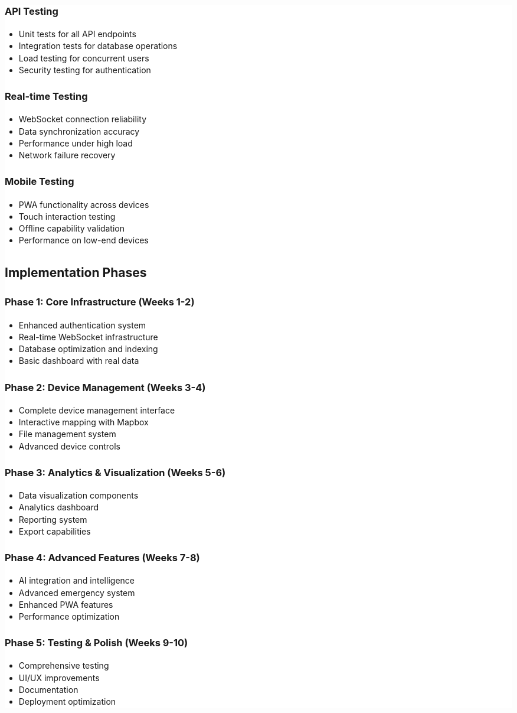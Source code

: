 ### API Testing
- Unit tests for all API endpoints
- Integration tests for database operations
- Load testing for concurrent users
- Security testing for authentication

### Real-time Testing
- WebSocket connection reliability
- Data synchronization accuracy
- Performance under high load
- Network failure recovery

### Mobile Testing
- PWA functionality across devices
- Touch interaction testing
- Offline capability validation
- Performance on low-end devices

## Implementation Phases

### Phase 1: Core Infrastructure (Weeks 1-2)
- Enhanced authentication system
- Real-time WebSocket infrastructure
- Database optimization and indexing
- Basic dashboard with real data

### Phase 2: Device Management (Weeks 3-4)
- Complete device management interface
- Interactive mapping with Mapbox
- File management system
- Advanced device controls

### Phase 3: Analytics & Visualization (Weeks 5-6)
- Data visualization components
- Analytics dashboard
- Reporting system
- Export capabilities

### Phase 4: Advanced Features (Weeks 7-8)
- AI integration and intelligence
- Advanced emergency system
- Enhanced PWA features
- Performance optimization

### Phase 5: Testing & Polish (Weeks 9-10)
- Comprehensive testing
- UI/UX improvements
- Documentation
- Deployment optimization
